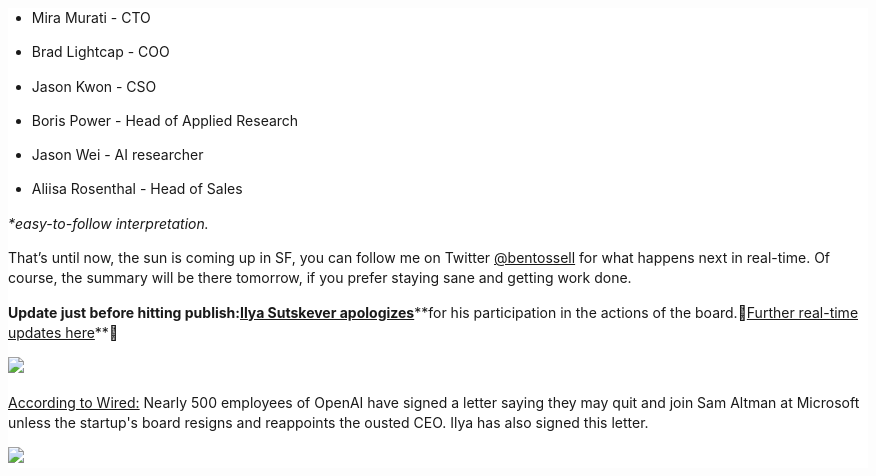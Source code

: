 - Mira Murati - CTO

- Brad Lightcap - COO

- Jason Kwon - CSO

- Boris Power - Head of Applied Research

- Jason Wei - AI researcher

- Aliisa Rosenthal - Head of Sales

*\*easy-to-follow interpretation.*

That’s until now, the sun is coming up in SF, you can follow me on Twitter [@bentossell](https://twitter.com/bentossell?utm_source=bensbites\&utm_medium=referral\&utm_campaign=open-ai-fires-sam-altman-the-weekend-drama-summarized) for what happens next in real-time. Of course, the summary will be there tomorrow, if you prefer staying sane and getting work done.

**Update just before hitting publish:**[**Ilya Sutskever apologizes**](https://twitter.com/ilyasut/status/1726590052392956028?utm_source=bensbites\&utm_medium=referral\&utm_campaign=open-ai-fires-sam-altman-the-weekend-drama-summarized)\*\*for his participation in the actions of the board.**🍿**[Further real-time updates here](https://bensbites.beehiiv.com/p/whats-going-open-ai)\*\*🍿

![](https://media.beehiiv.com/cdn-cgi/image/fit=scale-down,format=auto,onerror=redirect,quality=80/uploads/asset/file/7ce27e6a-8d47-4c9b-a01c-ae9fedeef3c7/image.png?t=1700487007)

[According to Wired:](https://www.wired.com/story/openai-staff-walk-protest-sam-altman/?utm_source=bensbites\&utm_medium=referral\&utm_campaign=open-ai-fires-sam-altman-the-weekend-drama-summarized) Nearly 500 employees of OpenAI have signed a letter saying they may quit and join Sam Altman at Microsoft unless the startup's board resigns and reappoints the ousted CEO. Ilya has also signed this letter.

![](https://media.beehiiv.com/cdn-cgi/image/fit=scale-down,format=auto,onerror=redirect,quality=80/uploads/asset/file/409102b1-6d6e-40bb-b356-e034c51277bc/image.png?t=1700490938)
